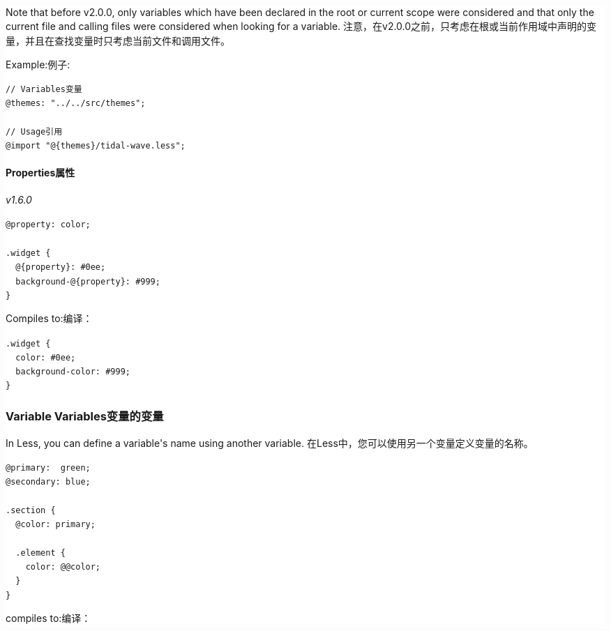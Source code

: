 Note that before v2.0.0, only variables which have been declared in the root or current scope were considered and that only the current file and calling files were considered when looking for a variable.
注意，在v2.0.0之前，只考虑在根或当前作用域中声明的变量，并且在查找变量时只考虑当前文件和调用文件。

Example:例子:

```less
// Variables变量
@themes: "../../src/themes";

// Usage引用
@import "@{themes}/tidal-wave.less";
```

#### Properties属性

*v1.6.0*

```less
@property: color;

.widget {
  @{property}: #0ee;
  background-@{property}: #999;
}
```

Compiles to:编译：

```less
.widget {
  color: #0ee;
  background-color: #999;
}
```

### Variable Variables变量的变量

In Less, you can define a variable's name using another variable.
在Less中，您可以使用另一个变量定义变量的名称。

```less
@primary:  green;
@secondary: blue;

.section {
  @color: primary;

  .element {
    color: @@color;
  }
}
```

compiles to:编译：
